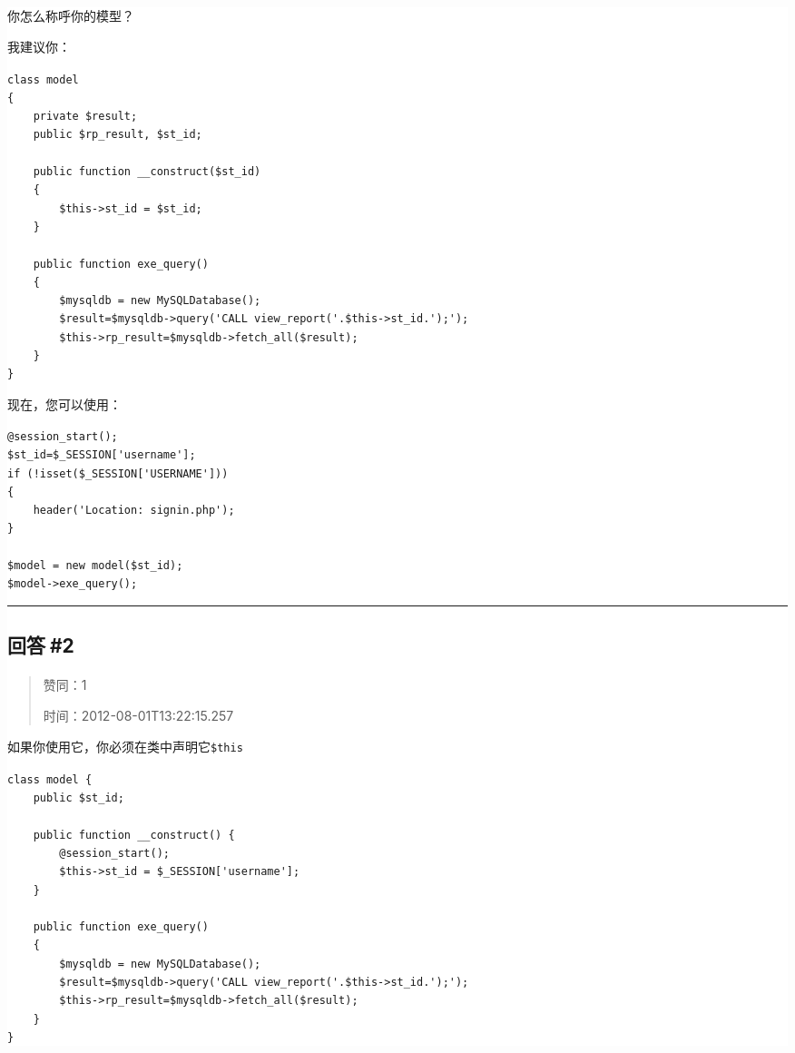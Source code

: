 你怎么称呼你的模型？

我建议你：

```
class model
{
    private $result;
    public $rp_result, $st_id;

    public function __construct($st_id)
    {
        $this->st_id = $st_id;
    }

    public function exe_query()
    {
        $mysqldb = new MySQLDatabase();
        $result=$mysqldb->query('CALL view_report('.$this->st_id.');');
        $this->rp_result=$mysqldb->fetch_all($result);
    }
} 
```

现在，您可以使用：

```
@session_start();
$st_id=$_SESSION['username'];
if (!isset($_SESSION['USERNAME']))
{
    header('Location: signin.php');
}

$model = new model($st_id);
$model->exe_query(); 
```

* * *

## 回答 #2

> 赞同：1
> 
> 时间：2012-08-01T13:22:15.257

如果你使用它，你必须在类中声明它`$this`

```
class model {
    public $st_id;

    public function __construct() {
        @session_start();
        $this->st_id = $_SESSION['username'];
    }

    public function exe_query()
    {
        $mysqldb = new MySQLDatabase();
        $result=$mysqldb->query('CALL view_report('.$this->st_id.');');
        $this->rp_result=$mysqldb->fetch_all($result);
    }
} 
```
